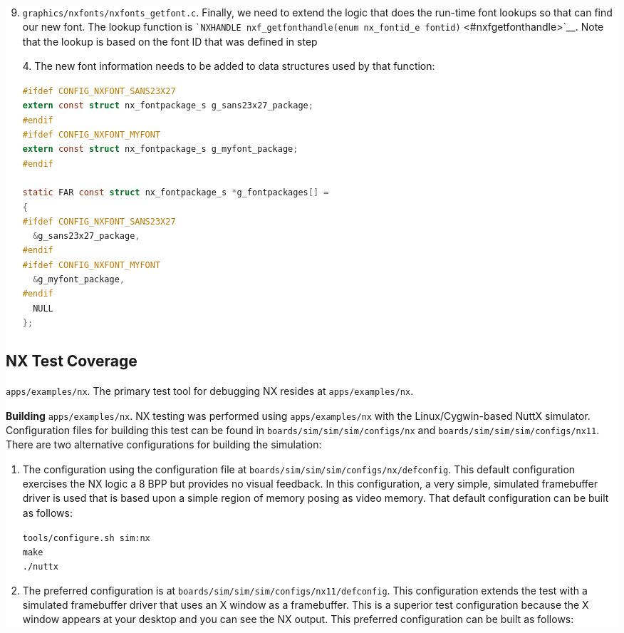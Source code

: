9.  `graphics/nxfonts/nxfonts_getfont.c`. Finally, we need to extend the
    logic that does the run-time font lookups so that can find our new
    font. The lookup function is `` `NXHANDLE nxf_getfonthandle(enum
    nx_fontid_e fontid) `` \<\#nxfgetfonthandle\>\`\_\_. Note that the
    lookup is based on the font ID that was defined in step
    
    4\. The new font information needs to be added to data structures
    used by that function:
    
    ``` c
    #ifdef CONFIG_NXFONT_SANS23X27
    extern const struct nx_fontpackage_s g_sans23x27_package;
    #endif
    #ifdef CONFIG_NXFONT_MYFONT
    extern const struct nx_fontpackage_s g_myfont_package;
    #endif
    
    static FAR const struct nx_fontpackage_s *g_fontpackages[] =
    {
    #ifdef CONFIG_NXFONT_SANS23X27
      &g_sans23x27_package,
    #endif
    #ifdef CONFIG_NXFONT_MYFONT
      &g_myfont_package,
    #endif
      NULL
    };
    ```

## NX Test Coverage

`apps/examples/nx`. The primary test tool for debugging NX resides at
`apps/examples/nx`.

**Building** `apps/examples/nx`. NX testing was performed using
`apps/examples/nx` with the Linux/Cygwin-based NuttX simulator.
Configuration files for building this test can be found in
`boards/sim/sim/sim/configs/nx` and `boards/sim/sim/sim/configs/nx11`.
There are two alternative configurations for building the simulation:

1.  The configuration using the configuration file at
    `boards/sim/sim/sim/configs/nx/defconfig`. This default
    configuration exercises the NX logic a 8 BPP but provides no visual
    feedback. In this configuration, a very simple, simulated
    framebuffer driver is used that is based upon a simple region of
    memory posing as video memory. That default configuration can be
    built as follows:
    
        tools/configure.sh sim:nx
        make
        ./nuttx

2.  The preferred configuration is at
    `boards/sim/sim/sim/configs/nx11/defconfig`. This configuration
    extends the test with a simulated framebuffer driver that uses an X
    window as a framebuffer. This is a superior test configuration
    because the X window appears at your desktop and you can see the NX
    output. This preferred configuration can be built as follows:
    
